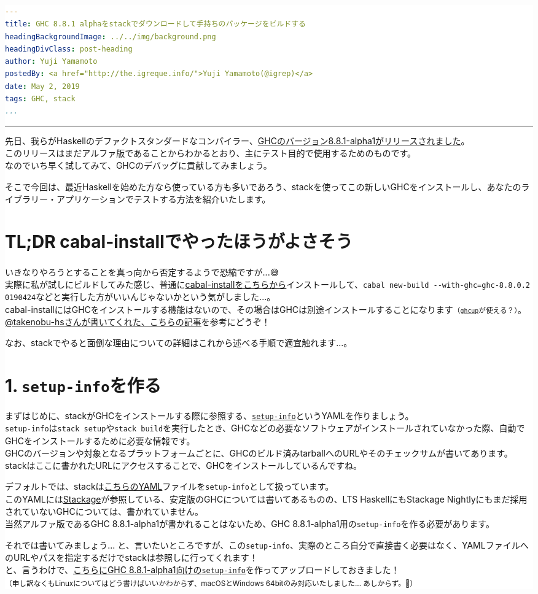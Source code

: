 ```yaml
---
title: GHC 8.8.1 alphaをstackでダウンロードして手持ちのパッケージをビルドする
headingBackgroundImage: ../../img/background.png
headingDivClass: post-heading
author: Yuji Yamamoto
postedBy: <a href="http://the.igreque.info/">Yuji Yamamoto(@igrep)</a>
date: May 2, 2019
tags: GHC, stack
...
```

---

先日、我らがHaskellのデファクトスタンダードなコンパイラー、[GHCのバージョン8.8.1-alpha1がリリースされました](https://mail.haskell.org/pipermail/ghc-devs/2019-April/017550.html)。  
このリリースはまだアルファ版であることからわかるとおり、主にテスト目的で使用するためのものです。  
なのでいち早く試してみて、GHCのデバッグに貢献してみましょう。

そこで今回は、最近Haskellを始めた方なら使っている方も多いであろう、stackを使ってこの新しいGHCをインストールし、あなたのライブラリー・アプリケーションでテストする方法を紹介いたします。

# TL;DR cabal-installでやったほうがよさそう

いきなりやろうとすることを真っ向から否定するようで恐縮ですが...😅  
実際に私が試しにビルドしてみた感じ、普通に[cabal-installをこちらから](https://www.haskell.org/cabal/download.html)インストールして、`cabal new-build --with-ghc=ghc-8.8.0.20190424`などと実行した方がいいんじゃないかという気がしました...。  
cabal-installにはGHCをインストールする機能はないので、その場合はGHCは別途インストールすることになります<small>（[`ghcup`](https://github.com/haskell/ghcup)が使える？）</small>。  
[\@takenobu-hsさんが書いてくれた、こちらの記事](../2017/06-ghc-install.html)を参考にどうぞ！

なお、stackでやると面倒な理由についての詳細はこれから述べる手順で適宜触れます...。

# 1. `setup-info`を作る

まずはじめに、stackがGHCをインストールする際に参照する、[`setup-info`](https://docs.haskellstack.org/en/stable/yaml_configuration/#setup-info)というYAMLを作りましょう。  
`setup-info`は`stack setup`や`stack build`を実行したとき、GHCなどの必要なソフトウェアがインストールされていなかった際、自動でGHCをインストールするために必要な情報です。  
GHCのバージョンや対象となるプラットフォームごとに、GHCのビルド済みtarballへのURLやそのチェックサムが書いてあります。  
stackはここに書かれたURLにアクセスすることで、GHCをインストールしているんですね。

デフォルトでは、stackは[こちらのYAML](https://raw.githubusercontent.com/commercialhaskell/stackage-content/master/stack/stack-setup-2.yaml)ファイルを`setup-info`として扱っています。  
このYAMLには[Stackage](https://www.stackage.org/)が参照している、安定版のGHCについては書いてあるものの、LTS HaskellにもStackage Nightlyにもまだ採用されていないGHCについては、書かれていません。  
当然アルファ版であるGHC 8.8.1-alpha1が書かれることはないため、GHC 8.8.1-alpha1用の`setup-info`を作る必要があります。

それでは書いてみましょう... と、言いたいところですが、この`setup-info`、実際のところ自分で直接書く必要はなく、YAMLファイルへのURLやパスを指定するだけでstackは参照しに行ってくれます！  
と、言うわけで、[こちらにGHC 8.8.1-alpha1向けの`setup-info`](https://gist.github.com/igrep/7298e1e2515059ae332feaf5501c41a4)を作ってアップロードしておきました！  
<small>（申し訳なくもLinuxについてはどう書けばいいかわからず、macOSとWindows 64bitのみ対応いたしました... あしからず。🙇）</small>
